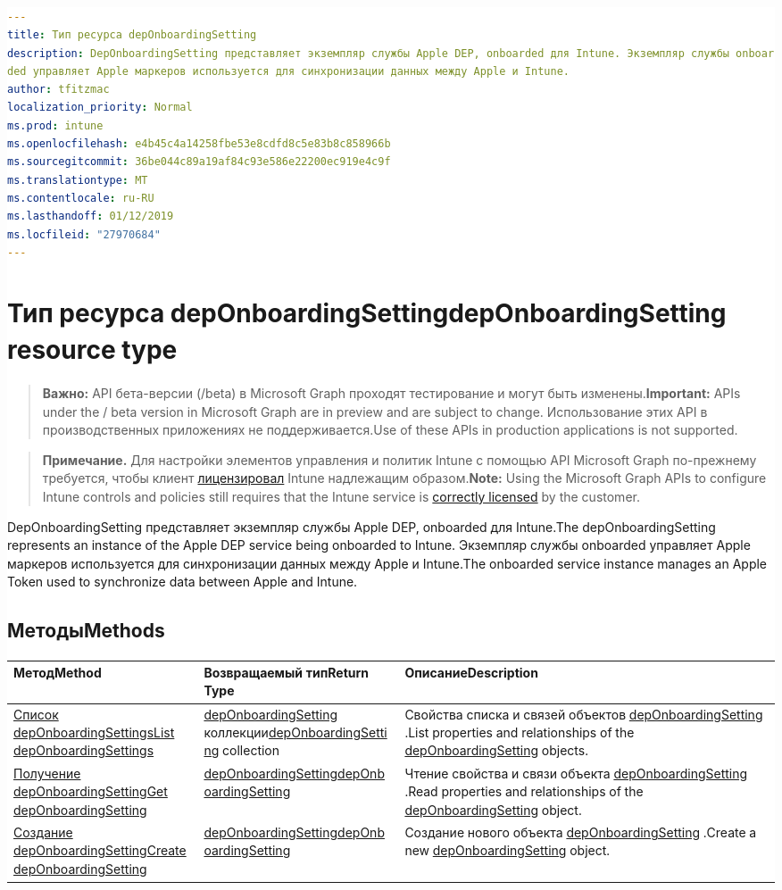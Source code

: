 ```yaml
---
title: Тип ресурса depOnboardingSetting
description: DepOnboardingSetting представляет экземпляр службы Apple DEP, onboarded для Intune. Экземпляр службы onboarded управляет Apple маркеров используется для синхронизации данных между Apple и Intune.
author: tfitzmac
localization_priority: Normal
ms.prod: intune
ms.openlocfilehash: e4b45c4a14258fbe53e8cdfd8c5e83b8c858966b
ms.sourcegitcommit: 36be044c89a19af84c93e586e22200ec919e4c9f
ms.translationtype: MT
ms.contentlocale: ru-RU
ms.lasthandoff: 01/12/2019
ms.locfileid: "27970684"
---
```

# <a name="deponboardingsetting-resource-type"></a><span data-ttu-id="a5cf2-104">Тип ресурса depOnboardingSetting</span><span class="sxs-lookup"><span data-stu-id="a5cf2-104">depOnboardingSetting resource type</span></span>

> <span data-ttu-id="a5cf2-105">**Важно:** API бета-версии (/beta) в Microsoft Graph проходят тестирование и могут быть изменены.</span><span class="sxs-lookup"><span data-stu-id="a5cf2-105">**Important:** APIs under the / beta version in Microsoft Graph are in preview and are subject to change.</span></span> <span data-ttu-id="a5cf2-106">Использование этих API в производственных приложениях не поддерживается.</span><span class="sxs-lookup"><span data-stu-id="a5cf2-106">Use of these APIs in production applications is not supported.</span></span>

> <span data-ttu-id="a5cf2-107">**Примечание.** Для настройки элементов управления и политик Intune с помощью API Microsoft Graph по-прежнему требуется, чтобы клиент [лицензировал](https://go.microsoft.com/fwlink/?linkid=839381) Intune надлежащим образом.</span><span class="sxs-lookup"><span data-stu-id="a5cf2-107">**Note:** Using the Microsoft Graph APIs to configure Intune controls and policies still requires that the Intune service is [correctly licensed](https://go.microsoft.com/fwlink/?linkid=839381) by the customer.</span></span>

<span data-ttu-id="a5cf2-108">DepOnboardingSetting представляет экземпляр службы Apple DEP, onboarded для Intune.</span><span class="sxs-lookup"><span data-stu-id="a5cf2-108">The depOnboardingSetting represents an instance of the Apple DEP service being onboarded to Intune.</span></span> <span data-ttu-id="a5cf2-109">Экземпляр службы onboarded управляет Apple маркеров используется для синхронизации данных между Apple и Intune.</span><span class="sxs-lookup"><span data-stu-id="a5cf2-109">The onboarded service instance manages an Apple Token used to synchronize data between Apple and Intune.</span></span>
## <a name="methods"></a><span data-ttu-id="a5cf2-110">Методы</span><span class="sxs-lookup"><span data-stu-id="a5cf2-110">Methods</span></span>
|<span data-ttu-id="a5cf2-111">Метод</span><span class="sxs-lookup"><span data-stu-id="a5cf2-111">Method</span></span>|<span data-ttu-id="a5cf2-112">Возвращаемый тип</span><span class="sxs-lookup"><span data-stu-id="a5cf2-112">Return Type</span></span>|<span data-ttu-id="a5cf2-113">Описание</span><span class="sxs-lookup"><span data-stu-id="a5cf2-113">Description</span></span>|
|:---|:---|:---|
|[<span data-ttu-id="a5cf2-114">Список depOnboardingSettings</span><span class="sxs-lookup"><span data-stu-id="a5cf2-114">List depOnboardingSettings</span></span>](../api/intune-enrollment-deponboardingsetting-list.md)|<span data-ttu-id="a5cf2-115">[depOnboardingSetting](../resources/intune-enrollment-deponboardingsetting.md) коллекции</span><span class="sxs-lookup"><span data-stu-id="a5cf2-115">[depOnboardingSetting](../resources/intune-enrollment-deponboardingsetting.md) collection</span></span>|<span data-ttu-id="a5cf2-116">Свойства списка и связей объектов [depOnboardingSetting](../resources/intune-enrollment-deponboardingsetting.md) .</span><span class="sxs-lookup"><span data-stu-id="a5cf2-116">List properties and relationships of the [depOnboardingSetting](../resources/intune-enrollment-deponboardingsetting.md) objects.</span></span>|
|[<span data-ttu-id="a5cf2-117">Получение depOnboardingSetting</span><span class="sxs-lookup"><span data-stu-id="a5cf2-117">Get depOnboardingSetting</span></span>](../api/intune-enrollment-deponboardingsetting-get.md)|[<span data-ttu-id="a5cf2-118">depOnboardingSetting</span><span class="sxs-lookup"><span data-stu-id="a5cf2-118">depOnboardingSetting</span></span>](../resources/intune-enrollment-deponboardingsetting.md)|<span data-ttu-id="a5cf2-119">Чтение свойства и связи объекта [depOnboardingSetting](../resources/intune-enrollment-deponboardingsetting.md) .</span><span class="sxs-lookup"><span data-stu-id="a5cf2-119">Read properties and relationships of the [depOnboardingSetting](../resources/intune-enrollment-deponboardingsetting.md) object.</span></span>|
|[<span data-ttu-id="a5cf2-120">Создание depOnboardingSetting</span><span class="sxs-lookup"><span data-stu-id="a5cf2-120">Create depOnboardingSetting</span></span>](../api/intune-enrollment-deponboardingsetting-create.md)|[<span data-ttu-id="a5cf2-121">depOnboardingSetting</span><span class="sxs-lookup"><span data-stu-id="a5cf2-121">depOnboardingSetting</span></span>](../resources/intune-enrollment-deponboardingsetting.md)|<span data-ttu-id="a5cf2-122">Создание нового объекта [depOnboardingSetting](../resources/intune-enrollment-deponboardingsetting.md) .</span><span class="sxs-lookup"><span data-stu-id="a5cf2-122">Create a new [depOnboardingSetting](../resources/intune-enrollment-deponboardingsetting.md) object.</span></span>|